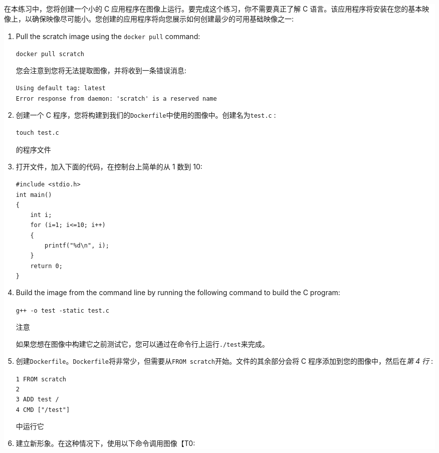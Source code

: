 在本练习中，您将创建一个小的 C 应用程序在图像上运行。要完成这个练习，你不需要真正了解 C 语言。该应用程序将安装在您的基本映像上，以确保映像尽可能小。您创建的应用程序将向您展示如何创建最少的可用基础映像之一:

1.  Pull the scratch image using the `docker pull` command:

    ```
    docker pull scratch
    ```

    您会注意到您将无法提取图像，并将收到一条错误消息:

    ```
    Using default tag: latest
    Error response from daemon: 'scratch' is a reserved name
    ```

2.  创建一个 C 程序，您将构建到我们的`Dockerfile`中使用的图像中。创建名为`test.c` :

    ```
    touch test.c
    ```

    的程序文件
3.  打开文件，加入下面的代码，在控制台上简单的从 1 数到 10:

    ```
    #include <stdio.h>
    int main()
    {
        int i;
        for (i=1; i<=10; i++)
        {
            printf("%d\n", i);
        }
        return 0;
    }
    ```

4.  Build the image from the command line by running the following command to build the C program:

    ```
    g++ -o test -static test.c
    ```

    注意

    如果您想在图像中构建它之前测试它，您可以通过在命令行上运行`./test`来完成。

5.  创建`Dockerfile`。`Dockerfile`将非常少，但需要从`FROM scratch`开始。文件的其余部分会将 C 程序添加到您的图像中，然后在*第 4 行* :

    ```
    1 FROM scratch
    2
    3 ADD test /
    4 CMD ["/test"]
    ```

    中运行它
6.  建立新形象。在这种情况下，使用以下命令调用图像【T0:
